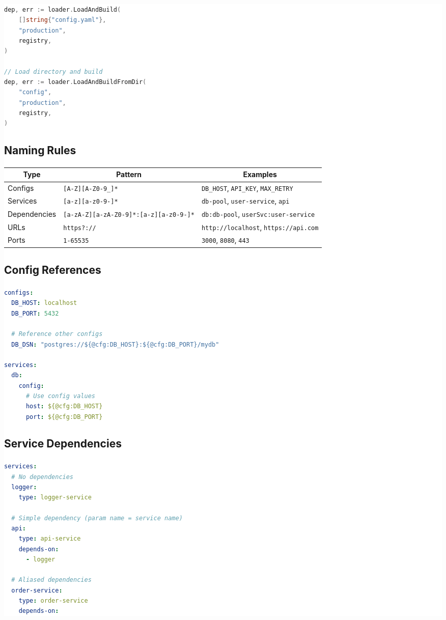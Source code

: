 ```go
dep, err := loader.LoadAndBuild(
    []string{"config.yaml"},
    "production",
    registry,
)

// Load directory and build
dep, err := loader.LoadAndBuildFromDir(
    "config",
    "production",
    registry,
)
```

## Naming Rules

| Type | Pattern | Examples |
|------|---------|----------|
| Configs | `[A-Z][A-Z0-9_]*` | `DB_HOST`, `API_KEY`, `MAX_RETRY` |
| Services | `[a-z][a-z0-9-]*` | `db-pool`, `user-service`, `api` |
| Dependencies | `[a-zA-Z][a-zA-Z0-9]*:[a-z][a-z0-9-]*` | `db:db-pool`, `userSvc:user-service` |
| URLs | `https?://` | `http://localhost`, `https://api.com` |
| Ports | `1-65535` | `3000`, `8080`, `443` |

## Config References

```yaml
configs:
  DB_HOST: localhost
  DB_PORT: 5432
  
  # Reference other configs
  DB_DSN: "postgres://${@cfg:DB_HOST}:${@cfg:DB_PORT}/mydb"

services:
  db:
    config:
      # Use config values
      host: ${@cfg:DB_HOST}
      port: ${@cfg:DB_PORT}
```

## Service Dependencies

```yaml
services:
  # No dependencies
  logger:
    type: logger-service
    
  # Simple dependency (param name = service name)
  api:
    type: api-service
    depends-on:
      - logger
      
  # Aliased dependencies
  order-service:
    type: order-service
    depends-on:
```
